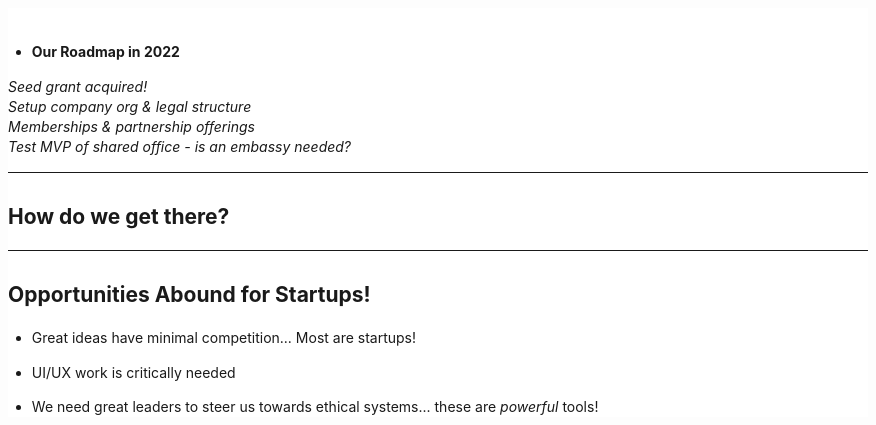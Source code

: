 <br>

- **Our Roadmap in 2022**

_Seed grant acquired!_
<br>
_Setup company org & legal structure_
<br>
_Memberships & partnership offerings_
<br>
_Test MVP of shared office - is an embassy needed?_
<br>

<widget-text center>

</widget-text>

</widget-column>
</widget-columns>

---

## How do we get there?

<widget-img style="object-fit: cover; border-radius: 4%; height: 650px; width: 600px" src="/assets/img/shared/want-you.png"/>



---

## Opportunities Abound for Startups!

<widget-columns>
<widget-column>

<widget-text center>

<widget-img style="height: 250px" src="/assets/img/shared/blue-moon.png"/>

</widget-text>

</widget-column>
<widget-column>

<widget-text center>

- Great ideas have minimal competition... Most are startups!

- UI/UX work is critically needed

- We need great leaders to steer us towards
  ethical systems... these are _powerful_ tools!

</widget-text>

</widget-column>
</widget-columns>
